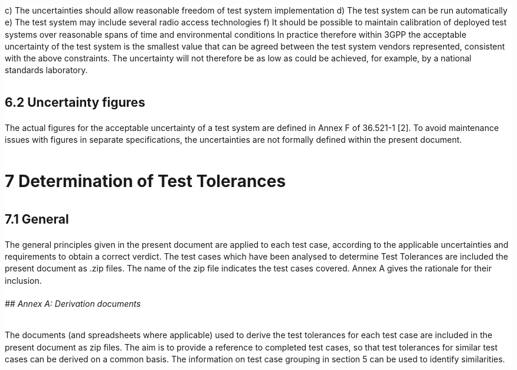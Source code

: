 c) The uncertainties should allow reasonable freedom of test system
implementation
d) The test system can be run automatically
e) The test system may include several radio access technologies
f) It should be possible to maintain calibration of deployed test systems over
reasonable spans of time and environmental conditions
In practice therefore within 3GPP the acceptable uncertainty of the test
system is the smallest value that can be agreed between the test system
vendors represented, consistent with the above constraints. The uncertainty
will not therefore be as low as could be achieved, for example, by a national
standards laboratory.
## 6.2 Uncertainty figures
The actual figures for the acceptable uncertainty of a test system are defined
in Annex F of 36.521-1 [2]. To avoid maintenance issues with figures in
separate specifications, the uncertainties are not formally defined within the
present document.
# 7 Determination of Test Tolerances
## 7.1 General
The general principles given in the present document are applied to each test
case, according to the applicable uncertainties and requirements to obtain a
correct verdict.
The test cases which have been analysed to determine Test Tolerances are
included the present document as .zip files. The name of the zip file
indicates the test cases covered.
Annex A gives the rationale for their inclusion.
###### ## Annex A: Derivation documents
The documents (and spreadsheets where applicable) used to derive the test
tolerances for each test case are included in the present document as zip
files.
The aim is to provide a reference to completed test cases, so that test
tolerances for similar test cases can be derived on a common basis. The
information on test case grouping in section 5 can be used to identify
similarities.
#